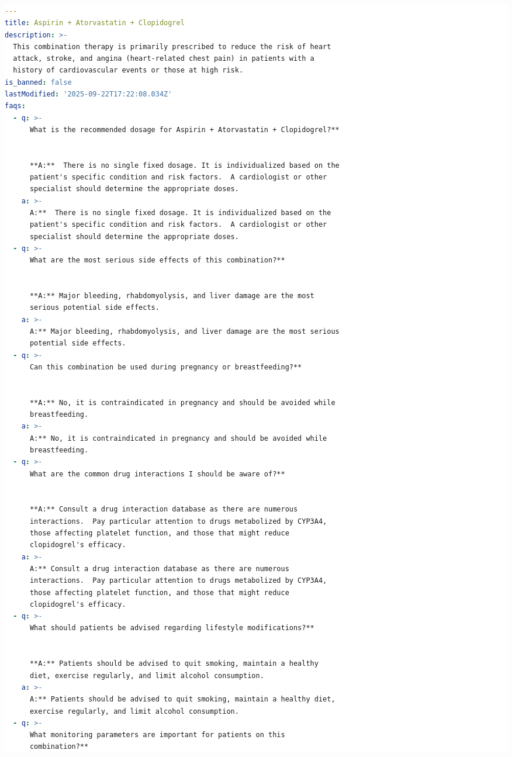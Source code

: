 ```yaml
---
title: Aspirin + Atorvastatin + Clopidogrel
description: >-
  This combination therapy is primarily prescribed to reduce the risk of heart
  attack, stroke, and angina (heart-related chest pain) in patients with a
  history of cardiovascular events or those at high risk.
is_banned: false
lastModified: '2025-09-22T17:22:08.034Z'
faqs:
  - q: >-
      What is the recommended dosage for Aspirin + Atorvastatin + Clopidogrel?**


      **A:**  There is no single fixed dosage. It is individualized based on the
      patient's specific condition and risk factors.  A cardiologist or other
      specialist should determine the appropriate doses.
    a: >-
      A:**  There is no single fixed dosage. It is individualized based on the
      patient's specific condition and risk factors.  A cardiologist or other
      specialist should determine the appropriate doses.
  - q: >-
      What are the most serious side effects of this combination?**


      **A:** Major bleeding, rhabdomyolysis, and liver damage are the most
      serious potential side effects.
    a: >-
      A:** Major bleeding, rhabdomyolysis, and liver damage are the most serious
      potential side effects.
  - q: >-
      Can this combination be used during pregnancy or breastfeeding?**


      **A:** No, it is contraindicated in pregnancy and should be avoided while
      breastfeeding.
    a: >-
      A:** No, it is contraindicated in pregnancy and should be avoided while
      breastfeeding.
  - q: >-
      What are the common drug interactions I should be aware of?**


      **A:** Consult a drug interaction database as there are numerous
      interactions.  Pay particular attention to drugs metabolized by CYP3A4,
      those affecting platelet function, and those that might reduce
      clopidogrel's efficacy.
    a: >-
      A:** Consult a drug interaction database as there are numerous
      interactions.  Pay particular attention to drugs metabolized by CYP3A4,
      those affecting platelet function, and those that might reduce
      clopidogrel's efficacy.
  - q: >-
      What should patients be advised regarding lifestyle modifications?**


      **A:** Patients should be advised to quit smoking, maintain a healthy
      diet, exercise regularly, and limit alcohol consumption.
    a: >-
      A:** Patients should be advised to quit smoking, maintain a healthy diet,
      exercise regularly, and limit alcohol consumption.
  - q: >-
      What monitoring parameters are important for patients on this
      combination?**
```